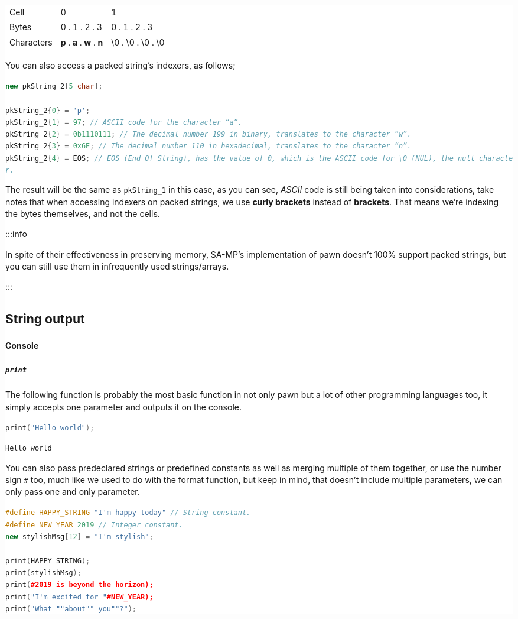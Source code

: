 |            |                               |                   |
| ---------- | ----------------------------- | ----------------- |
| Cell       | 0                             | 1                 |
| Bytes      | 0 . 1 . 2 . 3                 | 0 . 1 . 2 . 3     |
| Characters | **p** . **a** . **w** . **n** | \0 . \0 . \0 . \0 |

You can also access a packed string’s indexers, as follows;

```cpp
new pkString_2[5 char];

pkString_2{0} = 'p';
pkString_2{1} = 97; // ASCII code for the character “a”.
pkString_2{2} = 0b1110111; // The decimal number 199 in binary, translates to the character “w”.
pkString_2{3} = 0x6E; // The decimal number 110 in hexadecimal, translates to the character “n”.
pkString_2{4} = EOS; // EOS (End Of String), has the value of 0, which is the ASCII code for \0 (NUL), the null character.
```

The result will be the same as `pkString_1` in this case, as you can see, _ASCII_ code is still being taken into considerations, take notes that when accessing indexers on packed strings, we use **curly brackets** instead of **brackets**. That means we’re indexing the bytes themselves, and not the cells.

:::info

In spite of their effectiveness in preserving memory, SA-MP’s implementation of pawn doesn’t 100% support packed strings, but you can still use them in infrequently used strings/arrays.

:::

## String output

#### Console

##### `print`

The following function is probably the most basic function in not only pawn but a lot of other programming languages too, it simply accepts one parameter and outputs it on the console.

```cpp
print("Hello world");
```

```
Hello world
```

You can also pass predeclared strings or predefined constants as well as merging multiple of them together, or use the number sign `#` too, much like we used to do with the format function, but keep in mind, that doesn’t include multiple parameters, we can only pass one and only parameter.

```cpp
#define HAPPY_STRING "I'm happy today" // String constant.
#define NEW_YEAR 2019 // Integer constant.
new stylishMsg[12] = "I'm stylish";

print(HAPPY_STRING);
print(stylishMsg);
print(#2019 is beyond the horizon);
print("I'm excited for "#NEW_YEAR);
print("What ""about"" you""?");
```
